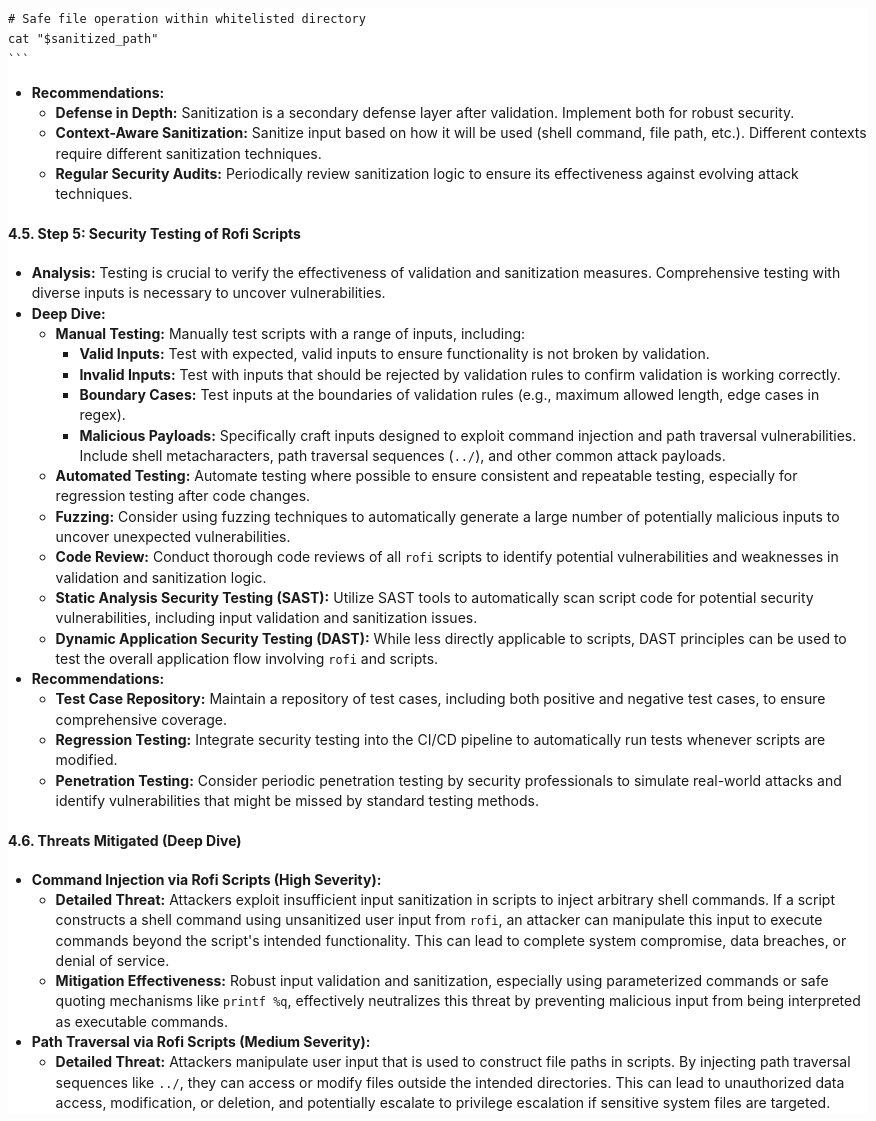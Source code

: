     # Safe file operation within whitelisted directory
    cat "$sanitized_path"
    ```
*   **Recommendations:**
    *   **Defense in Depth:** Sanitization is a secondary defense layer after validation. Implement both for robust security.
    *   **Context-Aware Sanitization:**  Sanitize input based on how it will be used (shell command, file path, etc.). Different contexts require different sanitization techniques.
    *   **Regular Security Audits:**  Periodically review sanitization logic to ensure its effectiveness against evolving attack techniques.

#### 4.5. Step 5: Security Testing of Rofi Scripts

*   **Analysis:** Testing is crucial to verify the effectiveness of validation and sanitization measures.  Comprehensive testing with diverse inputs is necessary to uncover vulnerabilities.
*   **Deep Dive:**
    *   **Manual Testing:**  Manually test scripts with a range of inputs, including:
        *   **Valid Inputs:**  Test with expected, valid inputs to ensure functionality is not broken by validation.
        *   **Invalid Inputs:**  Test with inputs that should be rejected by validation rules to confirm validation is working correctly.
        *   **Boundary Cases:**  Test inputs at the boundaries of validation rules (e.g., maximum allowed length, edge cases in regex).
        *   **Malicious Payloads:**  Specifically craft inputs designed to exploit command injection and path traversal vulnerabilities. Include shell metacharacters, path traversal sequences (`../`), and other common attack payloads.
    *   **Automated Testing:**  Automate testing where possible to ensure consistent and repeatable testing, especially for regression testing after code changes.
    *   **Fuzzing:**  Consider using fuzzing techniques to automatically generate a large number of potentially malicious inputs to uncover unexpected vulnerabilities.
    *   **Code Review:**  Conduct thorough code reviews of all `rofi` scripts to identify potential vulnerabilities and weaknesses in validation and sanitization logic.
    *   **Static Analysis Security Testing (SAST):**  Utilize SAST tools to automatically scan script code for potential security vulnerabilities, including input validation and sanitization issues.
    *   **Dynamic Application Security Testing (DAST):**  While less directly applicable to scripts, DAST principles can be used to test the overall application flow involving `rofi` and scripts.
*   **Recommendations:**
    *   **Test Case Repository:**  Maintain a repository of test cases, including both positive and negative test cases, to ensure comprehensive coverage.
    *   **Regression Testing:**  Integrate security testing into the CI/CD pipeline to automatically run tests whenever scripts are modified.
    *   **Penetration Testing:**  Consider periodic penetration testing by security professionals to simulate real-world attacks and identify vulnerabilities that might be missed by standard testing methods.

#### 4.6. Threats Mitigated (Deep Dive)

*   **Command Injection via Rofi Scripts (High Severity):**
    *   **Detailed Threat:** Attackers exploit insufficient input sanitization in scripts to inject arbitrary shell commands.  If a script constructs a shell command using unsanitized user input from `rofi`, an attacker can manipulate this input to execute commands beyond the script's intended functionality. This can lead to complete system compromise, data breaches, or denial of service.
    *   **Mitigation Effectiveness:**  Robust input validation and sanitization, especially using parameterized commands or safe quoting mechanisms like `printf %q`, effectively neutralizes this threat by preventing malicious input from being interpreted as executable commands.
*   **Path Traversal via Rofi Scripts (Medium Severity):**
    *   **Detailed Threat:** Attackers manipulate user input that is used to construct file paths in scripts. By injecting path traversal sequences like `../`, they can access or modify files outside the intended directories. This can lead to unauthorized data access, modification, or deletion, and potentially escalate to privilege escalation if sensitive system files are targeted.
